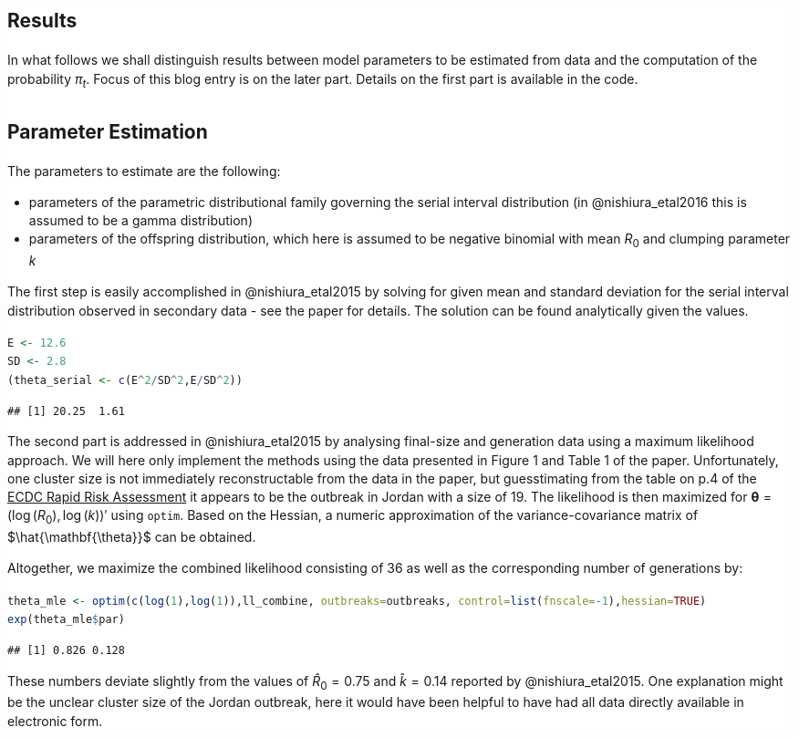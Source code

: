 ## Results

In what follows we shall distinguish results between model parameters to be estimated from data and the computation of the probability $\pi_t$. Focus of this blog entry is on the later part. Details on the first part is available in the code.

## Parameter Estimation

The parameters to estimate are the following:

* parameters of the parametric distributional family governing the serial interval distribution (in @nishiura_etal2016 this is assumed to be a gamma distribution)
* parameters of the offspring distribution, which here is assumed to be negative binomial with mean $R_0$ and clumping parameter $k$

The first step is easily accomplished in
@nishiura_etal2015 by solving for given mean and standard deviation for the serial interval distribution observed in secondary data - see the paper for details. The solution can be found analytically given the values.

```r
E <- 12.6
SD <- 2.8
(theta_serial <- c(E^2/SD^2,E/SD^2))
```

```
## [1] 20.25  1.61
```


The second part is addressed in @nishiura_etal2015 by analysing final-size and generation data using a maximum likelihood approach. We will here only implement the methods using the data presented in Figure 1 and Table 1 of the paper. Unfortunately, one cluster size is not immediately reconstructable from the data in the paper, but guesstimating from the table on p.4 of the [ECDC Rapid Risk Assessment](http://ecdc.europa.eu/en/publications/Publications/RRA-Middle-East-respiratory-syndrome-coronavirus-Korea.pdf) it appears to be the outbreak in Jordan with a size of 19. The likelihood is then maximized for $\mathbf{\theta}=(\log(R_0),\log(k))'$ using `optim`. Based on the Hessian, a numeric approximation of the variance-covariance matrix of $\hat{\mathbf{\theta}}$ can be obtained.







Altogether, we maximize the combined likelihood consisting of 36 as well as the corresponding number of generations by:


```r
theta_mle <- optim(c(log(1),log(1)),ll_combine, outbreaks=outbreaks, control=list(fnscale=-1),hessian=TRUE)
exp(theta_mle$par)
```

```
## [1] 0.826 0.128
```
These numbers deviate slightly from the values of $\hat{R}_0=0.75$ and $\hat{k}=0.14$ reported by @nishiura_etal2015. One explanation might be the unclear cluster size of the Jordan outbreak, here it would have been helpful to have had all data directly available in electronic form.

